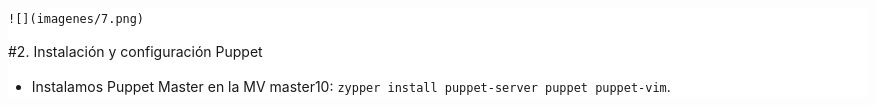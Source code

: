  	![](imagenes/7.png)


#2. Instalación y configuración Puppet

* Instalamos Puppet Master en la MV master10: `zypper install puppet-server puppet puppet-vim`.
